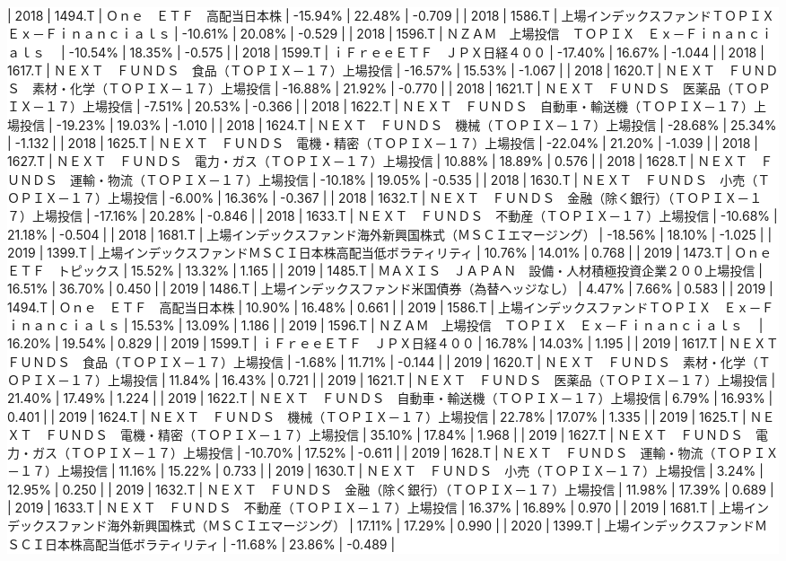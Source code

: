 | 2018 | 1494.T | Ｏｎｅ　ＥＴＦ　高配当日本株 | -15.94% | 22.48% | -0.709 |
| 2018 | 1586.T | 上場インデックスファンドＴＯＰＩＸ　Ｅｘ－Ｆｉｎａｎｃｉａｌｓ | -10.61% | 20.08% | -0.529 |
| 2018 | 1596.T | ＮＺＡＭ　上場投信　ＴＯＰＩＸ　Ｅｘ－Ｆｉｎａｎｃｉａｌｓ　 | -10.54% | 18.35% | -0.575 |
| 2018 | 1599.T | ｉＦｒｅｅＥＴＦ　ＪＰＸ日経４００ | -17.40% | 16.67% | -1.044 |
| 2018 | 1617.T | ＮＥＸＴ　ＦＵＮＤＳ　食品（ＴＯＰＩＸ－１７）上場投信 | -16.57% | 15.53% | -1.067 |
| 2018 | 1620.T | ＮＥＸＴ　ＦＵＮＤＳ　素材・化学（ＴＯＰＩＸ－１７）上場投信 | -16.88% | 21.92% | -0.770 |
| 2018 | 1621.T | ＮＥＸＴ　ＦＵＮＤＳ　医薬品（ＴＯＰＩＸ－１７）上場投信 | -7.51% | 20.53% | -0.366 |
| 2018 | 1622.T | ＮＥＸＴ　ＦＵＮＤＳ　自動車・輸送機（ＴＯＰＩＸ－１７）上場投信 | -19.23% | 19.03% | -1.010 |
| 2018 | 1624.T | ＮＥＸＴ　ＦＵＮＤＳ　機械（ＴＯＰＩＸ－１７）上場投信 | -28.68% | 25.34% | -1.132 |
| 2018 | 1625.T | ＮＥＸＴ　ＦＵＮＤＳ　電機・精密（ＴＯＰＩＸ－１７）上場投信 | -22.04% | 21.20% | -1.039 |
| 2018 | 1627.T | ＮＥＸＴ　ＦＵＮＤＳ　電力・ガス（ＴＯＰＩＸ－１７）上場投信 | 10.88% | 18.89% | 0.576 |
| 2018 | 1628.T | ＮＥＸＴ　ＦＵＮＤＳ　運輸・物流（ＴＯＰＩＸ－１７）上場投信 | -10.18% | 19.05% | -0.535 |
| 2018 | 1630.T | ＮＥＸＴ　ＦＵＮＤＳ　小売（ＴＯＰＩＸ－１７）上場投信 | -6.00% | 16.36% | -0.367 |
| 2018 | 1632.T | ＮＥＸＴ　ＦＵＮＤＳ　金融（除く銀行）（ＴＯＰＩＸ－１７）上場投信 | -17.16% | 20.28% | -0.846 |
| 2018 | 1633.T | ＮＥＸＴ　ＦＵＮＤＳ　不動産（ＴＯＰＩＸ－１７）上場投信 | -10.68% | 21.18% | -0.504 |
| 2018 | 1681.T | 上場インデックスファンド海外新興国株式（ＭＳＣＩエマージング） | -18.56% | 18.10% | -1.025 |
| 2019 | 1399.T | 上場インデックスファンドＭＳＣＩ日本株高配当低ボラティリティ | 10.76% | 14.01% | 0.768 |
| 2019 | 1473.T | Ｏｎｅ　ＥＴＦ　トピックス | 15.52% | 13.32% | 1.165 |
| 2019 | 1485.T | ＭＡＸＩＳ　ＪＡＰＡＮ　設備・人材積極投資企業２００上場投信 | 16.51% | 36.70% | 0.450 |
| 2019 | 1486.T | 上場インデックスファンド米国債券（為替ヘッジなし） | 4.47% | 7.66% | 0.583 |
| 2019 | 1494.T | Ｏｎｅ　ＥＴＦ　高配当日本株 | 10.90% | 16.48% | 0.661 |
| 2019 | 1586.T | 上場インデックスファンドＴＯＰＩＸ　Ｅｘ－Ｆｉｎａｎｃｉａｌｓ | 15.53% | 13.09% | 1.186 |
| 2019 | 1596.T | ＮＺＡＭ　上場投信　ＴＯＰＩＸ　Ｅｘ－Ｆｉｎａｎｃｉａｌｓ　 | 16.20% | 19.54% | 0.829 |
| 2019 | 1599.T | ｉＦｒｅｅＥＴＦ　ＪＰＸ日経４００ | 16.78% | 14.03% | 1.195 |
| 2019 | 1617.T | ＮＥＸＴ　ＦＵＮＤＳ　食品（ＴＯＰＩＸ－１７）上場投信 | -1.68% | 11.71% | -0.144 |
| 2019 | 1620.T | ＮＥＸＴ　ＦＵＮＤＳ　素材・化学（ＴＯＰＩＸ－１７）上場投信 | 11.84% | 16.43% | 0.721 |
| 2019 | 1621.T | ＮＥＸＴ　ＦＵＮＤＳ　医薬品（ＴＯＰＩＸ－１７）上場投信 | 21.40% | 17.49% | 1.224 |
| 2019 | 1622.T | ＮＥＸＴ　ＦＵＮＤＳ　自動車・輸送機（ＴＯＰＩＸ－１７）上場投信 | 6.79% | 16.93% | 0.401 |
| 2019 | 1624.T | ＮＥＸＴ　ＦＵＮＤＳ　機械（ＴＯＰＩＸ－１７）上場投信 | 22.78% | 17.07% | 1.335 |
| 2019 | 1625.T | ＮＥＸＴ　ＦＵＮＤＳ　電機・精密（ＴＯＰＩＸ－１７）上場投信 | 35.10% | 17.84% | 1.968 |
| 2019 | 1627.T | ＮＥＸＴ　ＦＵＮＤＳ　電力・ガス（ＴＯＰＩＸ－１７）上場投信 | -10.70% | 17.52% | -0.611 |
| 2019 | 1628.T | ＮＥＸＴ　ＦＵＮＤＳ　運輸・物流（ＴＯＰＩＸ－１７）上場投信 | 11.16% | 15.22% | 0.733 |
| 2019 | 1630.T | ＮＥＸＴ　ＦＵＮＤＳ　小売（ＴＯＰＩＸ－１７）上場投信 | 3.24% | 12.95% | 0.250 |
| 2019 | 1632.T | ＮＥＸＴ　ＦＵＮＤＳ　金融（除く銀行）（ＴＯＰＩＸ－１７）上場投信 | 11.98% | 17.39% | 0.689 |
| 2019 | 1633.T | ＮＥＸＴ　ＦＵＮＤＳ　不動産（ＴＯＰＩＸ－１７）上場投信 | 16.37% | 16.89% | 0.970 |
| 2019 | 1681.T | 上場インデックスファンド海外新興国株式（ＭＳＣＩエマージング） | 17.11% | 17.29% | 0.990 |
| 2020 | 1399.T | 上場インデックスファンドＭＳＣＩ日本株高配当低ボラティリティ | -11.68% | 23.86% | -0.489 |